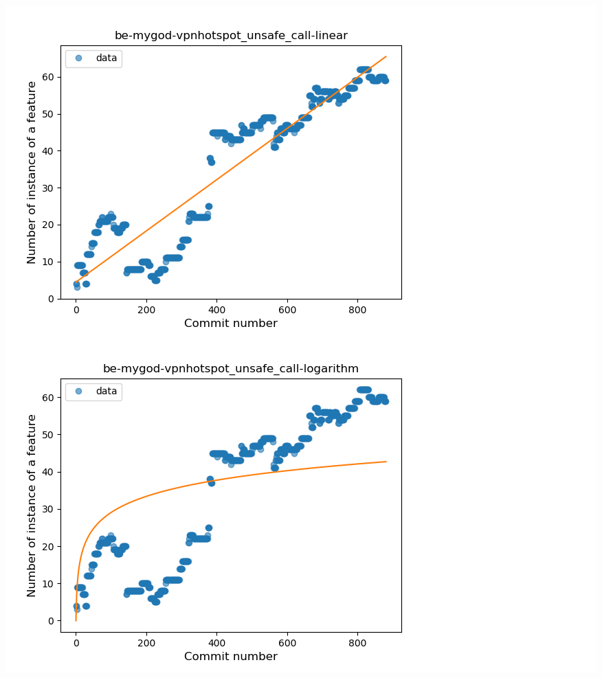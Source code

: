 ![be-mygod-vpnhotspot T1](../plots/be-mygod-vpnhotspot_unsafe_call_T1.png)
![be-mygod-vpnhotspot T6](../plots/be-mygod-vpnhotspot_unsafe_call_T6.png)